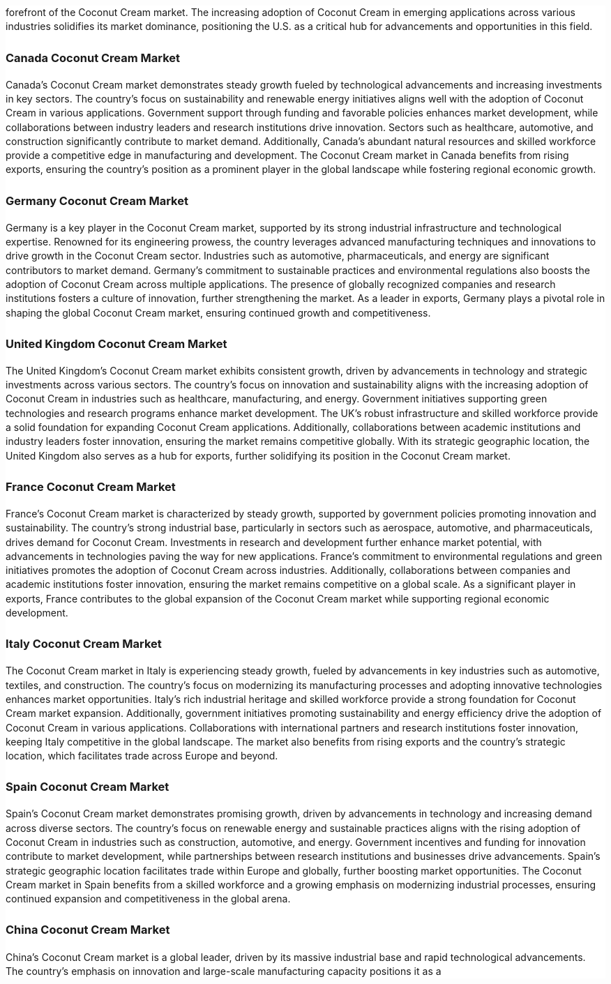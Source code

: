 forefront of the Coconut Cream market. The increasing adoption of Coconut Cream in emerging applications across various industries solidifies its market dominance, positioning the U.S. as a critical hub for advancements and opportunities in this field.</p><h3>Canada Coconut Cream Market</h3><p>Canada&rsquo;s Coconut Cream market demonstrates steady growth fueled by technological advancements and increasing investments in key sectors. The country&rsquo;s focus on sustainability and renewable energy initiatives aligns well with the adoption of Coconut Cream in various applications. Government support through funding and favorable policies enhances market development, while collaborations between industry leaders and research institutions drive innovation. Sectors such as healthcare, automotive, and construction significantly contribute to market demand. Additionally, Canada&rsquo;s abundant natural resources and skilled workforce provide a competitive edge in manufacturing and development. The Coconut Cream market in Canada benefits from rising exports, ensuring the country&rsquo;s position as a prominent player in the global landscape while fostering regional economic growth.</p><h3>Germany Coconut Cream Market</h3><p>Germany is a key player in the Coconut Cream market, supported by its strong industrial infrastructure and technological expertise. Renowned for its engineering prowess, the country leverages advanced manufacturing techniques and innovations to drive growth in the Coconut Cream sector. Industries such as automotive, pharmaceuticals, and energy are significant contributors to market demand. Germany&rsquo;s commitment to sustainable practices and environmental regulations also boosts the adoption of Coconut Cream across multiple applications. The presence of globally recognized companies and research institutions fosters a culture of innovation, further strengthening the market. As a leader in exports, Germany plays a pivotal role in shaping the global Coconut Cream market, ensuring continued growth and competitiveness.</p><h3>United Kingdom Coconut Cream Market</h3><p>The United Kingdom&rsquo;s Coconut Cream market exhibits consistent growth, driven by advancements in technology and strategic investments across various sectors. The country&rsquo;s focus on innovation and sustainability aligns with the increasing adoption of Coconut Cream in industries such as healthcare, manufacturing, and energy. Government initiatives supporting green technologies and research programs enhance market development. The UK&rsquo;s robust infrastructure and skilled workforce provide a solid foundation for expanding Coconut Cream applications. Additionally, collaborations between academic institutions and industry leaders foster innovation, ensuring the market remains competitive globally. With its strategic geographic location, the United Kingdom also serves as a hub for exports, further solidifying its position in the Coconut Cream market.</p><h3>France Coconut Cream Market</h3><p>France&rsquo;s Coconut Cream market is characterized by steady growth, supported by government policies promoting innovation and sustainability. The country&rsquo;s strong industrial base, particularly in sectors such as aerospace, automotive, and pharmaceuticals, drives demand for Coconut Cream. Investments in research and development further enhance market potential, with advancements in technologies paving the way for new applications. France&rsquo;s commitment to environmental regulations and green initiatives promotes the adoption of Coconut Cream across industries. Additionally, collaborations between companies and academic institutions foster innovation, ensuring the market remains competitive on a global scale. As a significant player in exports, France contributes to the global expansion of the Coconut Cream market while supporting regional economic development.</p><h3>Italy Coconut Cream Market</h3><p>The Coconut Cream market in Italy is experiencing steady growth, fueled by advancements in key industries such as automotive, textiles, and construction. The country&rsquo;s focus on modernizing its manufacturing processes and adopting innovative technologies enhances market opportunities. Italy&rsquo;s rich industrial heritage and skilled workforce provide a strong foundation for Coconut Cream market expansion. Additionally, government initiatives promoting sustainability and energy efficiency drive the adoption of Coconut Cream in various applications. Collaborations with international partners and research institutions foster innovation, keeping Italy competitive in the global landscape. The market also benefits from rising exports and the country&rsquo;s strategic location, which facilitates trade across Europe and beyond.</p><h3>Spain Coconut Cream Market</h3><p>Spain&rsquo;s Coconut Cream market demonstrates promising growth, driven by advancements in technology and increasing demand across diverse sectors. The country&rsquo;s focus on renewable energy and sustainable practices aligns with the rising adoption of Coconut Cream in industries such as construction, automotive, and energy. Government incentives and funding for innovation contribute to market development, while partnerships between research institutions and businesses drive advancements. Spain&rsquo;s strategic geographic location facilitates trade within Europe and globally, further boosting market opportunities. The Coconut Cream market in Spain benefits from a skilled workforce and a growing emphasis on modernizing industrial processes, ensuring continued expansion and competitiveness in the global arena.</p><h3>China Coconut Cream Market</h3><p>China&rsquo;s Coconut Cream market is a global leader, driven by its massive industrial base and rapid technological advancements. The country&rsquo;s emphasis on innovation and large-scale manufacturing capacity positions it as a